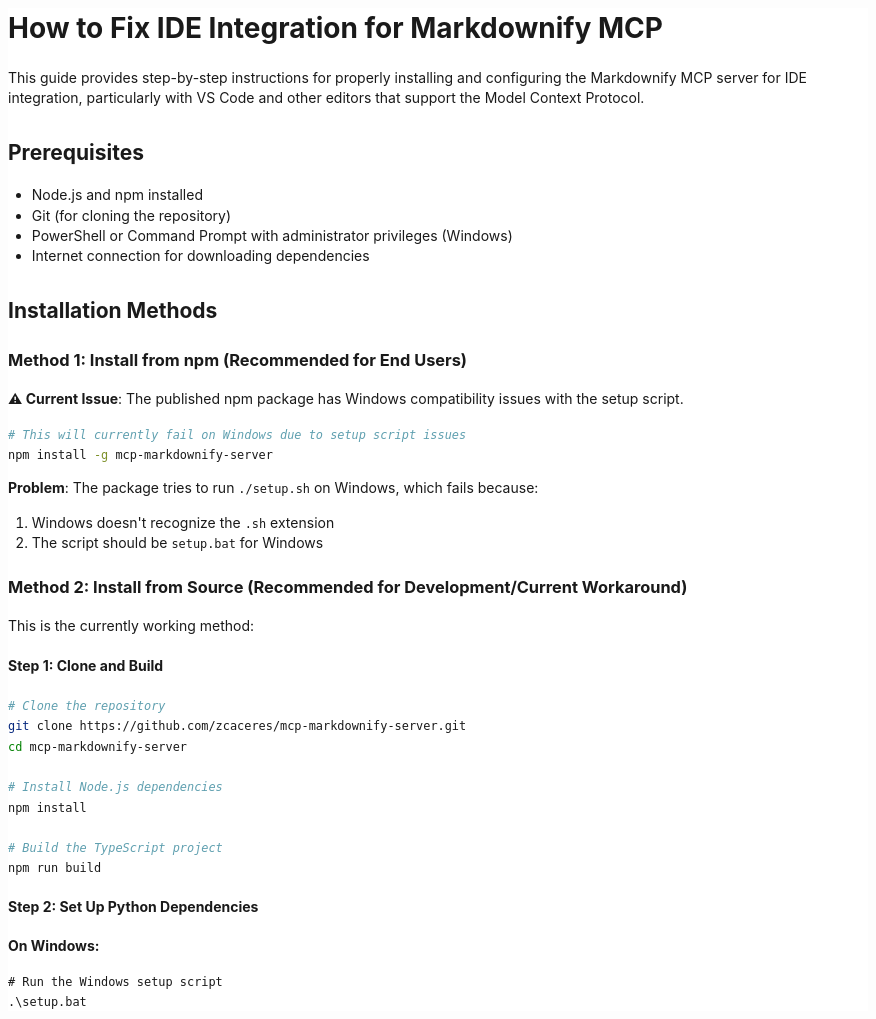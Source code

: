 # How to Fix IDE Integration for Markdownify MCP

This guide provides step-by-step instructions for properly installing and configuring the Markdownify MCP server for IDE integration, particularly with VS Code and other editors that support the Model Context Protocol.

## Prerequisites

- Node.js and npm installed
- Git (for cloning the repository)
- PowerShell or Command Prompt with administrator privileges (Windows)
- Internet connection for downloading dependencies

## Installation Methods

### Method 1: Install from npm (Recommended for End Users)

**⚠️ Current Issue**: The published npm package has Windows compatibility issues with the setup script.

```bash
# This will currently fail on Windows due to setup script issues
npm install -g mcp-markdownify-server
```

**Problem**: The package tries to run `./setup.sh` on Windows, which fails because:
1. Windows doesn't recognize the `.sh` extension
2. The script should be `setup.bat` for Windows

### Method 2: Install from Source (Recommended for Development/Current Workaround)

This is the currently working method:

#### Step 1: Clone and Build
```bash
# Clone the repository
git clone https://github.com/zcaceres/mcp-markdownify-server.git
cd mcp-markdownify-server

# Install Node.js dependencies
npm install

# Build the TypeScript project
npm run build
```

#### Step 2: Set Up Python Dependencies
**On Windows:**
```bat
# Run the Windows setup script
.\setup.bat
```
